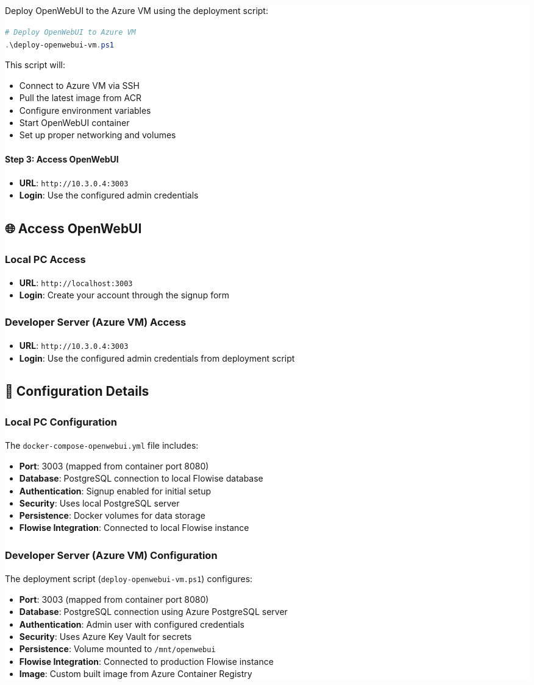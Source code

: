 Deploy OpenWebUI to the Azure VM using the deployment script:

```powershell
# Deploy OpenWebUI to Azure VM
.\deploy-openwebui-vm.ps1
```

This script will:
- Connect to Azure VM via SSH
- Pull the latest image from ACR
- Configure environment variables
- Start OpenWebUI container
- Set up proper networking and volumes

#### Step 3: Access OpenWebUI

- **URL**: `http://10.3.0.4:3003`
- **Login**: Use the configured admin credentials

## 🌐 Access OpenWebUI

### Local PC Access
- **URL**: `http://localhost:3003`
- **Login**: Create your account through the signup form

### Developer Server (Azure VM) Access
- **URL**: `http://10.3.0.4:3003`
- **Login**: Use the configured admin credentials from deployment script

## 📁 Configuration Details

### Local PC Configuration

The `docker-compose-openwebui.yml` file includes:

- **Port**: 3003 (mapped from container port 8080)
- **Database**: PostgreSQL connection to local Flowise database
- **Authentication**: Signup enabled for initial setup
- **Security**: Uses local PostgreSQL server
- **Persistence**: Docker volumes for data storage
- **Flowise Integration**: Connected to local Flowise instance

### Developer Server (Azure VM) Configuration

The deployment script (`deploy-openwebui-vm.ps1`) configures:

- **Port**: 3003 (mapped from container port 8080)
- **Database**: PostgreSQL connection using Azure PostgreSQL server
- **Authentication**: Admin user with configured credentials
- **Security**: Uses Azure Key Vault for secrets
- **Persistence**: Volume mounted to `/mnt/openwebui`
- **Flowise Integration**: Connected to production Flowise instance
- **Image**: Custom built image from Azure Container Registry
